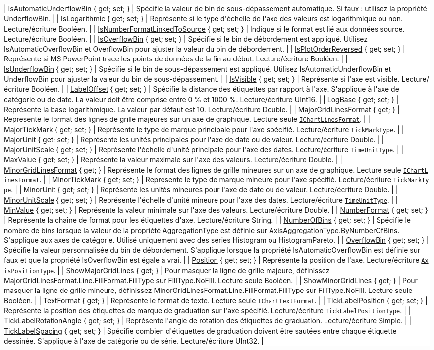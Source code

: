 | [IsAutomaticUnderflowBin](../../aspose.slides.charts/axis/isautomaticunderflowbin) { get; set; } | Spécifie la valeur de bin de sous-dépassement automatique. Si faux : utilisez la propriété UnderflowBin. |
| [IsLogarithmic](../../aspose.slides.charts/axis/islogarithmic) { get; set; } | Représente si le type d'échelle de l'axe des valeurs est logarithmique ou non. Lecture/écriture Booléen. |
| [IsNumberFormatLinkedToSource](../../aspose.slides.charts/axis/isnumberformatlinkedtosource) { get; set; } | Indique si le format est lié aux données source. Lecture/écriture Booléen. |
| [IsOverflowBin](../../aspose.slides.charts/axis/isoverflowbin) { get; set; } | Spécifie si le bin de débordement est appliqué. Utilisez IsAutomaticOverflowBin et OverflowBin pour ajuster la valeur du bin de débordement. |
| [IsPlotOrderReversed](../../aspose.slides.charts/axis/isplotorderreversed) { get; set; } | Représente si MS PowerPoint trace les points de données de la fin au début. Lecture/écriture Booléen. |
| [IsUnderflowBin](../../aspose.slides.charts/axis/isunderflowbin) { get; set; } | Spécifie si le bin de sous-dépassement est appliqué. Utilisez IsAutomaticUnderflowBin et UnderflowBin pour ajuster la valeur du bin de sous-dépassement. |
| [IsVisible](../../aspose.slides.charts/axis/isvisible) { get; set; } | Représente si l'axe est visible. Lecture/écriture Booléen. |
| [LabelOffset](../../aspose.slides.charts/axis/labeloffset) { get; set; } | Spécifie la distance des étiquettes par rapport à l'axe. S'applique à l'axe de catégorie ou de date. La valeur doit être comprise entre 0 % et 1000 %. Lecture/écriture UInt16. |
| [LogBase](../../aspose.slides.charts/axis/logbase) { get; set; } | Représente la base logarithmique. La valeur par défaut est 10. Lecture/écriture Double. |
| [MajorGridLinesFormat](../../aspose.slides.charts/axis/majorgridlinesformat) { get; } | Représente le format des lignes de grille majeures sur un axe de graphique. Lecture seule [`IChartLinesFormat`](../ichartlinesformat). |
| [MajorTickMark](../../aspose.slides.charts/axis/majortickmark) { get; set; } | Représente le type de marque principale pour l'axe spécifié. Lecture/écriture [`TickMarkType`](../tickmarktype). |
| [MajorUnit](../../aspose.slides.charts/axis/majorunit) { get; set; } | Représente les unités principales pour l'axe de date ou de valeur. Lecture/écriture Double. |
| [MajorUnitScale](../../aspose.slides.charts/axis/majorunitscale) { get; set; } | Représente l'échelle d'unité principale pour l'axe des dates. Lecture/écriture [`TimeUnitType`](../timeunittype). |
| [MaxValue](../../aspose.slides.charts/axis/maxvalue) { get; set; } | Représente la valeur maximale sur l'axe des valeurs. Lecture/écriture Double. |
| [MinorGridLinesFormat](../../aspose.slides.charts/axis/minorgridlinesformat) { get; } | Représente le format des lignes de grille mineures sur un axe de graphique. Lecture seule [`IChartLinesFormat`](../ichartlinesformat). |
| [MinorTickMark](../../aspose.slides.charts/axis/minortickmark) { get; set; } | Représente le type de marque mineure pour l'axe spécifié. Lecture/écriture [`TickMarkType`](../tickmarktype). |
| [MinorUnit](../../aspose.slides.charts/axis/minorunit) { get; set; } | Représente les unités mineures pour l'axe de date ou de valeur. Lecture/écriture Double. |
| [MinorUnitScale](../../aspose.slides.charts/axis/minorunitscale) { get; set; } | Représente l'échelle d'unité mineure pour l'axe des dates. Lecture/écriture [`TimeUnitType`](../timeunittype). |
| [MinValue](../../aspose.slides.charts/axis/minvalue) { get; set; } | Représente la valeur minimale sur l'axe des valeurs. Lecture/écriture Double. |
| [NumberFormat](../../aspose.slides.charts/axis/numberformat) { get; set; } | Représente la chaîne de format pour les étiquettes d'axe. Lecture/écriture String. |
| [NumberOfBins](../../aspose.slides.charts/axis/numberofbins) { get; set; } | Spécifie le nombre de bins lorsque la valeur de la propriété AggregationType est définie sur AxisAggregationType.ByNumberOfBins. S'applique aux axes de catégorie. Utilisé uniquement avec des séries Histogram ou HistogramPareto. |
| [OverflowBin](../../aspose.slides.charts/axis/overflowbin) { get; set; } | Spécifie la valeur personnalisée du bin de débordement. S'applique lorsque la propriété IsAutomaticOverflowBin est définie sur faux et que la propriété IsOverflowBin est égale à vrai. |
| [Position](../../aspose.slides.charts/axis/position) { get; set; } | Représente la position de l'axe. Lecture/écriture [`AxisPositionType`](../axispositiontype). |
| [ShowMajorGridLines](../../aspose.slides.charts/axis/showmajorgridlines) { get; } | Pour masquer la ligne de grille majeure, définissez MajorGridLinesFormat.Line.FillFormat.FillType sur FillType.NoFill. Lecture seule Booléen. |
| [ShowMinorGridLines](../../aspose.slides.charts/axis/showminorgridlines) { get; } | Pour masquer la ligne de grille mineure, définissez MinorGridLinesFormat.Line.FillFormat.FillType sur FillType.NoFill. Lecture seule Booléen. |
| [TextFormat](../../aspose.slides.charts/axis/textformat) { get; } | Représente le format de texte. Lecture seule [`IChartTextFormat`](../icharttextformat). |
| [TickLabelPosition](../../aspose.slides.charts/axis/ticklabelposition) { get; set; } | Représente la position des étiquettes de marque de graduation sur l'axe spécifié. Lecture/écriture [`TickLabelPositionType`](../ticklabelpositiontype). |
| [TickLabelRotationAngle](../../aspose.slides.charts/axis/ticklabelrotationangle) { get; set; } | Représente l'angle de rotation des étiquettes de graduation. Lecture/écriture Simple. |
| [TickLabelSpacing](../../aspose.slides.charts/axis/ticklabelspacing) { get; set; } | Spécifie combien d'étiquettes de graduation doivent être sautées entre chaque étiquette dessinée. S'applique à l'axe de catégorie ou de série. Lecture/écriture UInt32. |